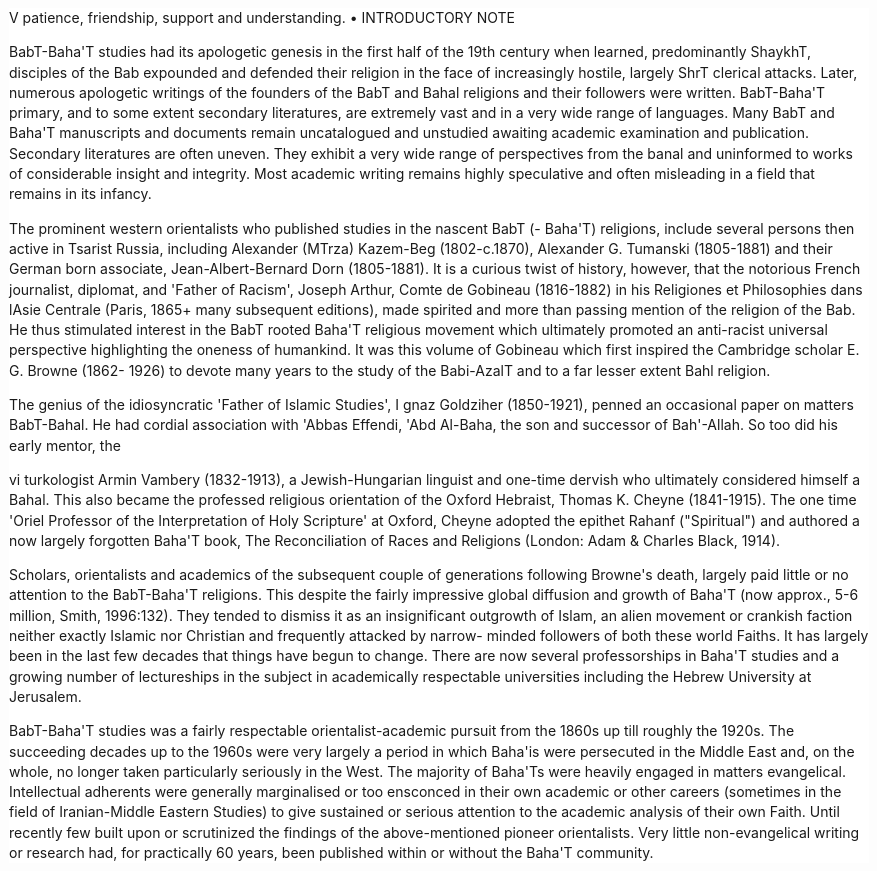 V
patience, friendship, support and understanding.
• INTRODUCTORY NOTE

BabT-Baha'T studies had its apologetic genesis in the first half of the 19th century when
learned, predominantly ShaykhT, disciples of the Bab expounded and defended their religion
in the face of increasingly hostile, largely ShrT clerical attacks. Later, numerous apologetic
writings of the founders of the BabT and Bahal religions and their followers were written.
BabT-Baha'T primary, and to some extent secondary literatures, are extremely vast and in a
very wide range of languages. Many BabT and Baha'T manuscripts and documents remain
uncatalogued and unstudied awaiting academic examination and publication. Secondary
literatures are often uneven. They exhibit a very wide range of perspectives from the banal and
uninformed to works of considerable insight and integrity. Most academic writing remains
highly speculative and often misleading in a field that remains in its infancy.

The prominent western orientalists who published studies in the nascent BabT (-
Baha'T) religions, include several persons then active in Tsarist Russia, including Alexander
(MTrza) Kazem-Beg (1802-c.1870), Alexander G. Tumanski (1805-1881) and their German
born associate, Jean-Albert-Bernard Dorn (1805-1881). It is a curious twist of history,
however, that the notorious French journalist, diplomat, and 'Father of Racism', Joseph Arthur,
Comte de Gobineau (1816-1882) in his Religiones et Philosophies dans lAsie Centrale (Paris,
1865+ many subsequent editions), made spirited and more than passing mention of the religion
of the Bab. He thus stimulated interest in the BabT rooted Baha'T religious movement which
ultimately promoted an anti-racist universal perspective highlighting the oneness of humankind.
It was this volume of Gobineau which first inspired the Cambridge scholar E. G. Browne (1862-
1926) to devote many years to the study of the Babi-AzalT and to a far lesser extent Bahl
religion.

The genius of the idiosyncratic 'Father of Islamic Studies', I gnaz Goldziher (1850-1921),
penned an occasional paper on matters BabT-Bahal. He had cordial association with 'Abbas
Effendi, 'Abd Al-Baha, the son and successor of Bah'-Allah. So too did his early mentor, the

vi
turkologist Armin Vambery (1832-1913), a Jewish-Hungarian linguist and one-time dervish
who ultimately considered himself a Bahal. This also became the professed religious
orientation of the Oxford Hebraist, Thomas K. Cheyne (1841-1915). The one time 'Oriel
Professor of the Interpretation of Holy Scripture' at Oxford, Cheyne adopted the epithet Rahanf
("Spiritual") and authored a now largely forgotten Baha'T book, The Reconciliation of Races and
Religions (London: Adam & Charles Black, 1914).

Scholars, orientalists and academics of the subsequent couple of generations following
Browne's death, largely paid little or no attention to the BabT-Baha'T religions. This despite the
fairly impressive global diffusion and growth of Baha'T (now approx., 5-6 million, Smith,
1996:132). They tended to dismiss it as an insignificant outgrowth of Islam, an alien movement
or crankish faction neither exactly Islamic nor Christian and frequently attacked by narrow-
minded followers of both these world Faiths. It has largely been in the last few decades that
things have begun to change. There are now several professorships in Baha'T studies and a
growing number of lectureships in the subject in academically respectable universities including
the Hebrew University at Jerusalem.

BabT-Baha'T studies was a fairly respectable orientalist-academic pursuit from the 1860s
up till roughly the 1920s. The succeeding decades up to the 1960s were very largely a period
in which Baha'is were persecuted in the Middle East and, on the whole, no longer taken
particularly seriously in the West. The majority of Baha'Ts were heavily engaged in matters
evangelical. Intellectual adherents were generally marginalised or too ensconced in their own
academic or other careers (sometimes in the field of Iranian-Middle Eastern Studies) to give
sustained or serious attention to the academic analysis of their own Faith. Until recently few
built upon or scrutinized the findings of the above-mentioned pioneer orientalists. Very little
non-evangelical writing or research had, for practically 60 years, been published within or
without the Baha'T community.

